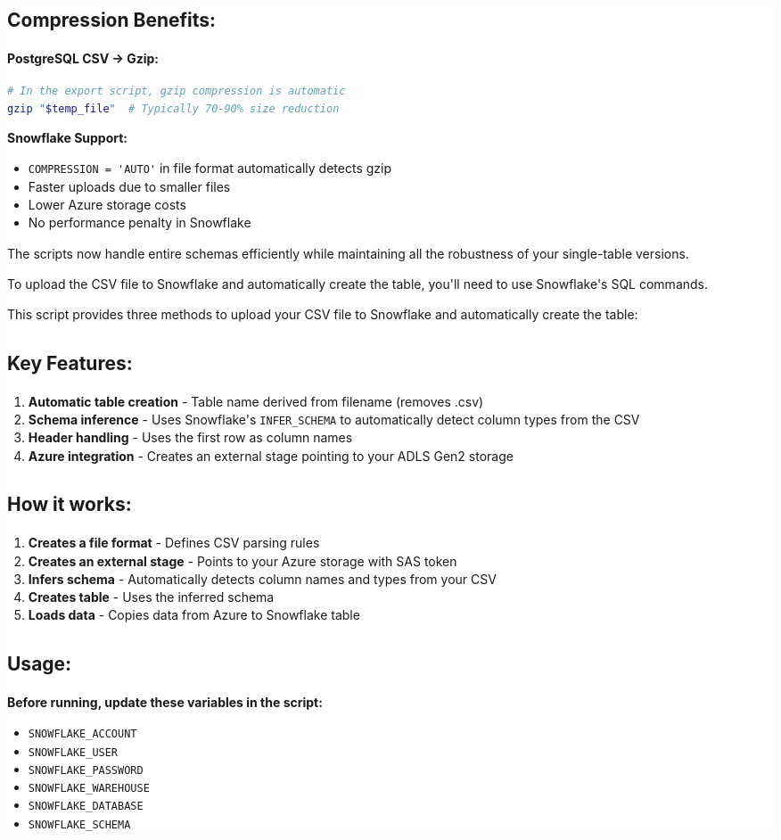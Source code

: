 ## Compression Benefits:

**PostgreSQL CSV → Gzip:**
```bash
# In the export script, gzip compression is automatic
gzip "$temp_file"  # Typically 70-90% size reduction
```

**Snowflake Support:**
- `COMPRESSION = 'AUTO'` in file format automatically detects gzip
- Faster uploads due to smaller files
- Lower Azure storage costs
- No performance penalty in Snowflake

The scripts now handle entire schemas efficiently while maintaining all the robustness of your single-table versions.





To upload the CSV file to Snowflake and automatically create the table, you'll need to use Snowflake's SQL commands. 




This script provides three methods to upload your CSV file to Snowflake and automatically create the table:

## Key Features:

1. **Automatic table creation** - Table name derived from filename (removes .csv)
2. **Schema inference** - Uses Snowflake's `INFER_SCHEMA` to automatically detect column types from the CSV
3. **Header handling** - Uses the first row as column names
4. **Azure integration** - Creates an external stage pointing to your ADLS Gen2 storage

## How it works:

1. **Creates a file format** - Defines CSV parsing rules
2. **Creates an external stage** - Points to your Azure storage with SAS token
3. **Infers schema** - Automatically detects column names and types from your CSV
4. **Creates table** - Uses the inferred schema
5. **Loads data** - Copies data from Azure to Snowflake table

## Usage:

**Before running, update these variables in the script:**
- `SNOWFLAKE_ACCOUNT`
- `SNOWFLAKE_USER` 
- `SNOWFLAKE_PASSWORD`
- `SNOWFLAKE_WAREHOUSE`
- `SNOWFLAKE_DATABASE`
- `SNOWFLAKE_SCHEMA`
